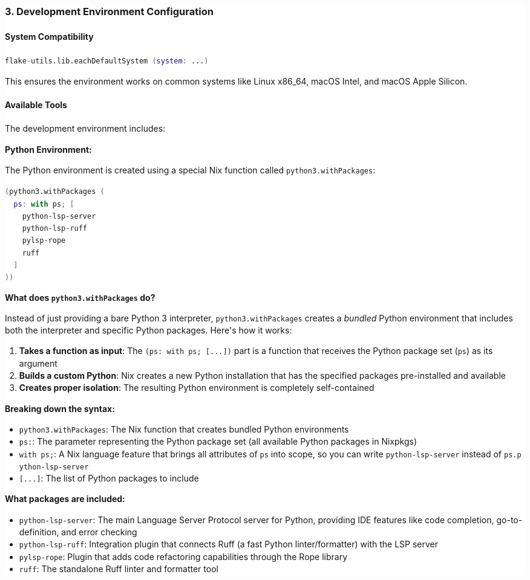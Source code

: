 ### 3. Development Environment Configuration

#### System Compatibility
```nix
flake-utils.lib.eachDefaultSystem (system: ...)
```
This ensures the environment works on common systems like Linux x86_64, macOS Intel, and macOS Apple Silicon.

#### Available Tools
The development environment includes:

**Python Environment:**

The Python environment is created using a special Nix function called `python3.withPackages`:

```nix
(python3.withPackages (
  ps: with ps; [
    python-lsp-server
    python-lsp-ruff
    pylsp-rope
    ruff
  ]
))
```

**What does `python3.withPackages` do?**

Instead of just providing a bare Python 3 interpreter, `python3.withPackages` creates a *bundled* Python environment that includes both the interpreter and specific Python packages. Here's how it works:

1. **Takes a function as input**: The `(ps: with ps; [...])` part is a function that receives the Python package set (`ps`) as its argument
2. **Builds a custom Python**: Nix creates a new Python installation that has the specified packages pre-installed and available
3. **Creates proper isolation**: The resulting Python environment is completely self-contained

**Breaking down the syntax:**
- `python3.withPackages`: The Nix function that creates bundled Python environments
- `ps:`: The parameter representing the Python package set (all available Python packages in Nixpkgs)
- `with ps;`: A Nix language feature that brings all attributes of `ps` into scope, so you can write `python-lsp-server` instead of `ps.python-lsp-server`
- `[...]`: The list of Python packages to include

**What packages are included:**
- `python-lsp-server`: The main Language Server Protocol server for Python, providing IDE features like code completion, go-to-definition, and error checking
- `python-lsp-ruff`: Integration plugin that connects Ruff (a fast Python linter/formatter) with the LSP server
- `pylsp-rope`: Plugin that adds code refactoring capabilities through the Rope library
- `ruff`: The standalone Ruff linter and formatter tool
